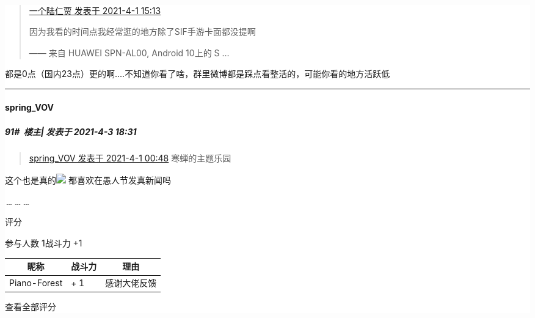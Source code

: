 
<blockquote><a href="httphttps://bbs.saraba1st.com/2b/forum.php?mod=redirect&amp;goto=findpost&amp;pid=50800163&amp;ptid=1996100" target="_blank">一个陆仁贾 发表于 2021-4-1 15:13</a>

因为我看的时间点我经常逛的地方除了SIF手游卡面都没提啊


—— 来自 HUAWEI SPN-AL00, Android 10上的 S ...</blockquote>
都是0点（国内23点）更的啊....不知道你看了啥，群里微博都是踩点看整活的，可能你看的地方活跃低


*****

####  spring_VOV  
##### 91#         楼主| 发表于 2021-4-3 18:31


<blockquote><a href="httphttps://bbs.saraba1st.com/2b/forum.php?mod=redirect&amp;goto=findpost&amp;pid=50795235&amp;ptid=1996100" target="_blank">spring_VOV 发表于 2021-4-1 00:48</a>
寒蝉的主题乐园</blockquote>
这个也是真的<img src="https://static.saraba1st.com/image/smiley/face2017/009.gif" referrerpolicy="no-referrer">
都喜欢在愚人节发真新闻吗


﹍﹍﹍

评分


 参与人数 1战斗力 +1

|昵称|战斗力|理由|
|----|---|---|
| Piano-Forest| + 1|感谢大佬反馈|


查看全部评分


                                              